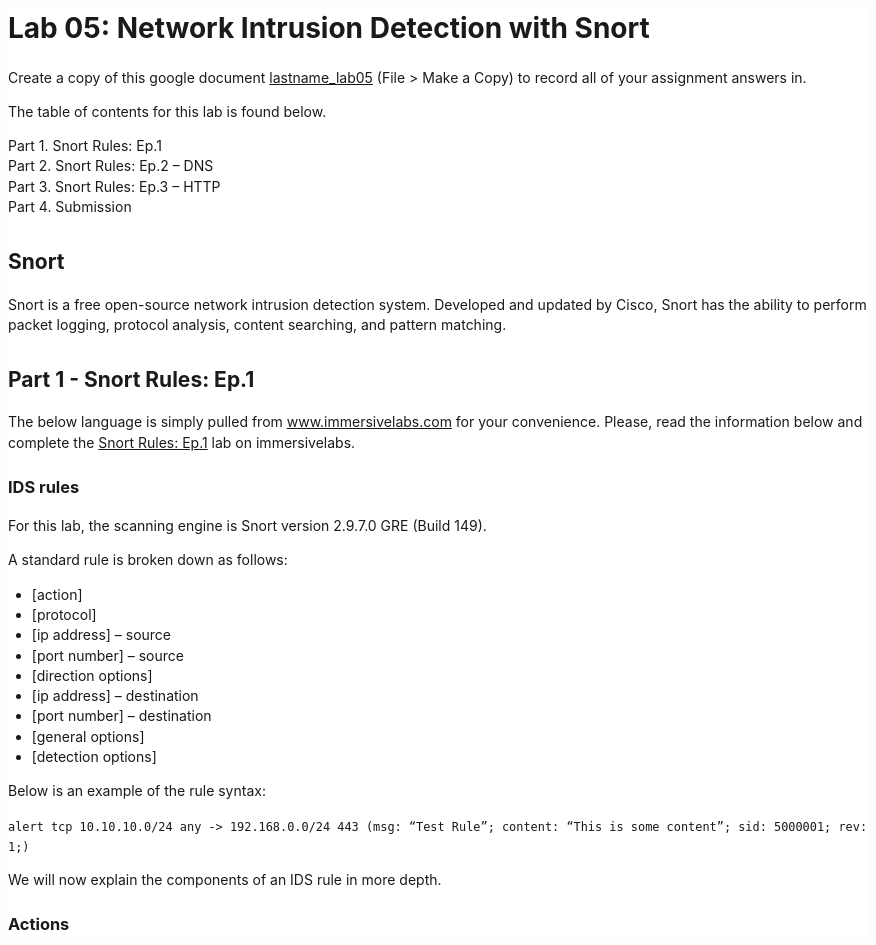 # Lab 05: Network Intrusion Detection with Snort


Create a copy of this google document [lastname_lab05](https://docs.google.com/document/d/1pmDnY9wkNguwR062DSTdXShs8qbOUzIoaWOGePOpK4U/edit?usp=sharing) (File > Make a Copy) to record all of your assignment answers in.

The table of contents for this lab is found below.

Part 1. Snort Rules: Ep.1 <br>
Part 2. Snort Rules: Ep.2 – DNS <br>
Part 3. Snort Rules: Ep.3 – HTTP <br>
Part 4. Submission <br>

## Snort

Snort is a free open-source network intrusion detection system. Developed and updated by Cisco, Snort has the ability to perform packet logging, protocol analysis, content searching, and pattern matching.

## Part 1 - Snort Rules: Ep.1

The below language is simply pulled from www.immersivelabs.com for your convenience. Please, read the information below and complete the [Snort Rules: Ep.1](https://immersivelabs.online/labs/snort-rules-episode-1/category/defensive/series/snort) lab on immersivelabs.

### IDS rules

For this lab, the scanning engine is Snort version 2.9.7.0 GRE (Build 149).

A standard rule is broken down as follows:

* [action]
* [protocol]
* [ip address] – source
* [port number]  – source
* [direction options]
* [ip address]  – destination
* [port number]  – destination
* [general options]
* [detection options]

Below is an example of the rule syntax:


```snort
alert tcp 10.10.10.0/24 any -> 192.168.0.0/24 443 (msg: “Test Rule”; content: “This is some content”; sid: 5000001; rev: 1;)
```

We will now explain the components of an IDS rule in more depth.

### Actions
